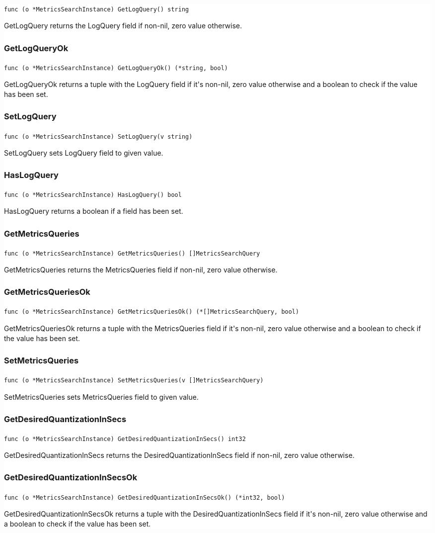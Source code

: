 `func (o *MetricsSearchInstance) GetLogQuery() string`

GetLogQuery returns the LogQuery field if non-nil, zero value otherwise.

### GetLogQueryOk

`func (o *MetricsSearchInstance) GetLogQueryOk() (*string, bool)`

GetLogQueryOk returns a tuple with the LogQuery field if it's non-nil, zero value otherwise
and a boolean to check if the value has been set.

### SetLogQuery

`func (o *MetricsSearchInstance) SetLogQuery(v string)`

SetLogQuery sets LogQuery field to given value.

### HasLogQuery

`func (o *MetricsSearchInstance) HasLogQuery() bool`

HasLogQuery returns a boolean if a field has been set.

### GetMetricsQueries

`func (o *MetricsSearchInstance) GetMetricsQueries() []MetricsSearchQuery`

GetMetricsQueries returns the MetricsQueries field if non-nil, zero value otherwise.

### GetMetricsQueriesOk

`func (o *MetricsSearchInstance) GetMetricsQueriesOk() (*[]MetricsSearchQuery, bool)`

GetMetricsQueriesOk returns a tuple with the MetricsQueries field if it's non-nil, zero value otherwise
and a boolean to check if the value has been set.

### SetMetricsQueries

`func (o *MetricsSearchInstance) SetMetricsQueries(v []MetricsSearchQuery)`

SetMetricsQueries sets MetricsQueries field to given value.


### GetDesiredQuantizationInSecs

`func (o *MetricsSearchInstance) GetDesiredQuantizationInSecs() int32`

GetDesiredQuantizationInSecs returns the DesiredQuantizationInSecs field if non-nil, zero value otherwise.

### GetDesiredQuantizationInSecsOk

`func (o *MetricsSearchInstance) GetDesiredQuantizationInSecsOk() (*int32, bool)`

GetDesiredQuantizationInSecsOk returns a tuple with the DesiredQuantizationInSecs field if it's non-nil, zero value otherwise
and a boolean to check if the value has been set.
